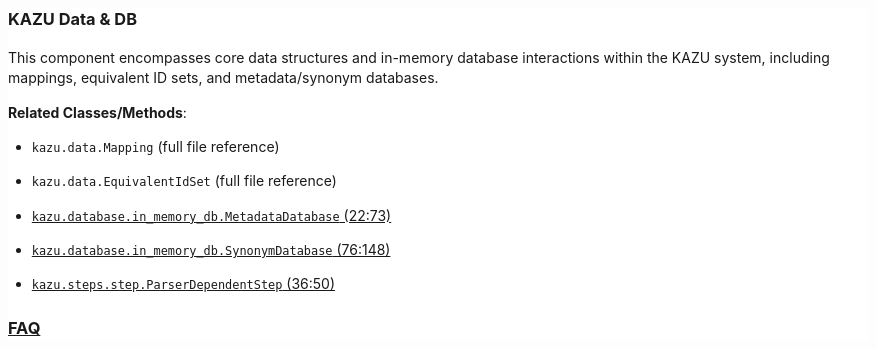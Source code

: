 



### KAZU Data & DB

This component encompasses core data structures and in-memory database interactions within the KAZU system, including mappings, equivalent ID sets, and metadata/synonym databases.





**Related Classes/Methods**:



- `kazu.data.Mapping` (full file reference)

- `kazu.data.EquivalentIdSet` (full file reference)

- <a href="https://github.com/AstraZeneca/KAZU/blob/master/kazu/database/in_memory_db.py#L22-L73" target="_blank" rel="noopener noreferrer">`kazu.database.in_memory_db.MetadataDatabase` (22:73)</a>

- <a href="https://github.com/AstraZeneca/KAZU/blob/master/kazu/database/in_memory_db.py#L76-L148" target="_blank" rel="noopener noreferrer">`kazu.database.in_memory_db.SynonymDatabase` (76:148)</a>

- <a href="https://github.com/AstraZeneca/KAZU/blob/master/kazu/steps/step.py#L36-L50" target="_blank" rel="noopener noreferrer">`kazu.steps.step.ParserDependentStep` (36:50)</a>









### [FAQ](https://github.com/CodeBoarding/GeneratedOnBoardings/tree/main?tab=readme-ov-file#faq)